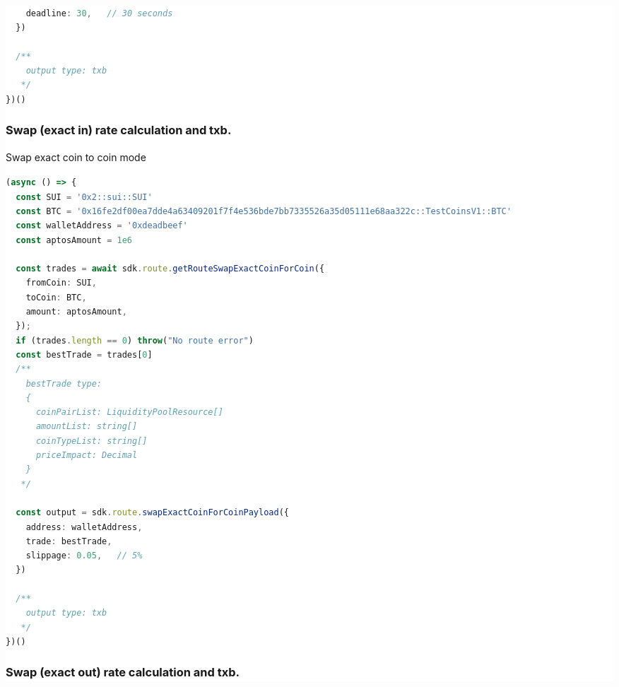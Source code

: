 ```typescript
    deadline: 30,   // 30 seconds
  })

  /**
    output type: txb
   */
})()
```

### Swap (exact in) rate calculation and txb.

Swap exact coin to coin mode

```typescript
(async () => {
  const SUI = '0x2::sui::SUI'
  const BTC = '0x16fe2df00ea7dde4a63409201f7f4e536bde7bb7335526a35d05111e68aa322c::TestCoinsV1::BTC'
  const walletAddress = '0xdeadbeef'
  const aptosAmount = 1e6

  const trades = await sdk.route.getRouteSwapExactCoinForCoin({
    fromCoin: SUI,
    toCoin: BTC,
    amount: aptosAmount,
  });
  if (trades.length == 0) throw("No route error")
  const bestTrade = trades[0]
  /**
    bestTrade type:
    {
      coinPairList: LiquidityPoolResource[]
      amountList: string[]
      coinTypeList: string[]
      priceImpact: Decimal
    }
   */

  const output = sdk.route.swapExactCoinForCoinPayload({
    address: walletAddress,
    trade: bestTrade,
    slippage: 0.05,   // 5%
  })

  /**
    output type: txb
   */
})()
```

### Swap (exact out) rate calculation and txb.
